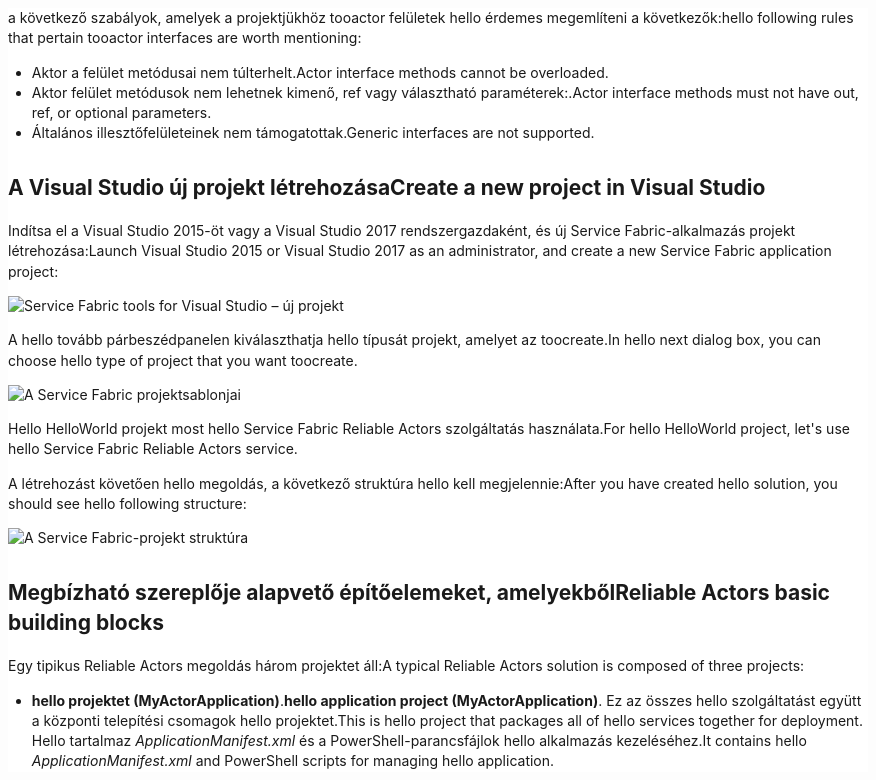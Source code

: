 <span data-ttu-id="3f37a-128">a következő szabályok, amelyek a projektjükhöz tooactor felületek hello érdemes megemlíteni a következők:</span><span class="sxs-lookup"><span data-stu-id="3f37a-128">hello following rules that pertain tooactor interfaces are worth mentioning:</span></span>

* <span data-ttu-id="3f37a-129">Aktor a felület metódusai nem túlterhelt.</span><span class="sxs-lookup"><span data-stu-id="3f37a-129">Actor interface methods cannot be overloaded.</span></span>
* <span data-ttu-id="3f37a-130">Aktor felület metódusok nem lehetnek kimenő, ref vagy választható paraméterek:.</span><span class="sxs-lookup"><span data-stu-id="3f37a-130">Actor interface methods must not have out, ref, or optional parameters.</span></span>
* <span data-ttu-id="3f37a-131">Általános illesztőfelületeinek nem támogatottak.</span><span class="sxs-lookup"><span data-stu-id="3f37a-131">Generic interfaces are not supported.</span></span>

## <a name="create-a-new-project-in-visual-studio"></a><span data-ttu-id="3f37a-132">A Visual Studio új projekt létrehozása</span><span class="sxs-lookup"><span data-stu-id="3f37a-132">Create a new project in Visual Studio</span></span>
<span data-ttu-id="3f37a-133">Indítsa el a Visual Studio 2015-öt vagy a Visual Studio 2017 rendszergazdaként, és új Service Fabric-alkalmazás projekt létrehozása:</span><span class="sxs-lookup"><span data-stu-id="3f37a-133">Launch Visual Studio 2015 or Visual Studio 2017 as an administrator, and create a new Service Fabric application project:</span></span>

![Service Fabric tools for Visual Studio – új projekt][1]

<span data-ttu-id="3f37a-135">A hello tovább párbeszédpanelen kiválaszthatja hello típusát projekt, amelyet az toocreate.</span><span class="sxs-lookup"><span data-stu-id="3f37a-135">In hello next dialog box, you can choose hello type of project that you want toocreate.</span></span>

![A Service Fabric projektsablonjai][5]

<span data-ttu-id="3f37a-137">Hello HelloWorld projekt most hello Service Fabric Reliable Actors szolgáltatás használata.</span><span class="sxs-lookup"><span data-stu-id="3f37a-137">For hello HelloWorld project, let's use hello Service Fabric Reliable Actors service.</span></span>

<span data-ttu-id="3f37a-138">A létrehozást követően hello megoldás, a következő struktúra hello kell megjelennie:</span><span class="sxs-lookup"><span data-stu-id="3f37a-138">After you have created hello solution, you should see hello following structure:</span></span>

![A Service Fabric-projekt struktúra][2]

## <a name="reliable-actors-basic-building-blocks"></a><span data-ttu-id="3f37a-140">Megbízható szereplője alapvető építőelemeket, amelyekből</span><span class="sxs-lookup"><span data-stu-id="3f37a-140">Reliable Actors basic building blocks</span></span>
<span data-ttu-id="3f37a-141">Egy tipikus Reliable Actors megoldás három projektet áll:</span><span class="sxs-lookup"><span data-stu-id="3f37a-141">A typical Reliable Actors solution is composed of three projects:</span></span>

* <span data-ttu-id="3f37a-142">**hello projektet (MyActorApplication)**.</span><span class="sxs-lookup"><span data-stu-id="3f37a-142">**hello application project (MyActorApplication)**.</span></span> <span data-ttu-id="3f37a-143">Ez az összes hello szolgáltatást együtt a központi telepítési csomagok hello projektet.</span><span class="sxs-lookup"><span data-stu-id="3f37a-143">This is hello project that packages all of hello services together for deployment.</span></span> <span data-ttu-id="3f37a-144">Hello tartalmaz *ApplicationManifest.xml* és a PowerShell-parancsfájlok hello alkalmazás kezeléséhez.</span><span class="sxs-lookup"><span data-stu-id="3f37a-144">It contains hello *ApplicationManifest.xml* and PowerShell scripts for managing hello application.</span></span>

[1]: ./media/service-fabric-reliable-actors-get-started/reliable-actors-newproject.PNG
[2]: ./media/service-fabric-reliable-actors-get-started/reliable-actors-projectstructure.PNG
[3]: ./media/service-fabric-reliable-actors-get-started/debugging-output.PNG
[4]: ./media/service-fabric-reliable-actors-get-started/vs-context-menu.png
[5]: ./media/service-fabric-reliable-actors-get-started/reliable-actors-newproject1.PNG